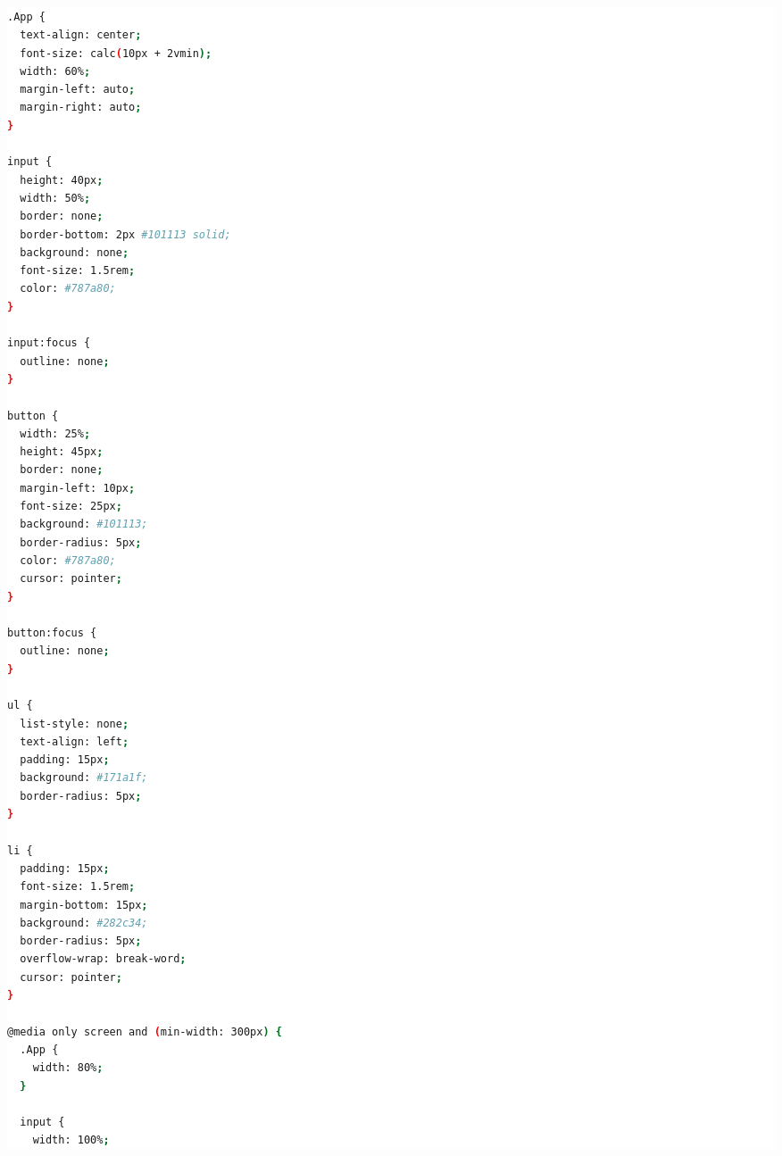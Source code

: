 ```bash
.App {
  text-align: center;
  font-size: calc(10px + 2vmin);
  width: 60%;
  margin-left: auto;
  margin-right: auto;
}

input {
  height: 40px;
  width: 50%;
  border: none;
  border-bottom: 2px #101113 solid;
  background: none;
  font-size: 1.5rem;
  color: #787a80;
}

input:focus {
  outline: none;
}

button {
  width: 25%;
  height: 45px;
  border: none;
  margin-left: 10px;
  font-size: 25px;
  background: #101113;
  border-radius: 5px;
  color: #787a80;
  cursor: pointer;
}

button:focus {
  outline: none;
}

ul {
  list-style: none;
  text-align: left;
  padding: 15px;
  background: #171a1f;
  border-radius: 5px;
}

li {
  padding: 15px;
  font-size: 1.5rem;
  margin-bottom: 15px;
  background: #282c34;
  border-radius: 5px;
  overflow-wrap: break-word;
  cursor: pointer;
}

@media only screen and (min-width: 300px) {
  .App {
    width: 80%;
  }

  input {
    width: 100%;
```